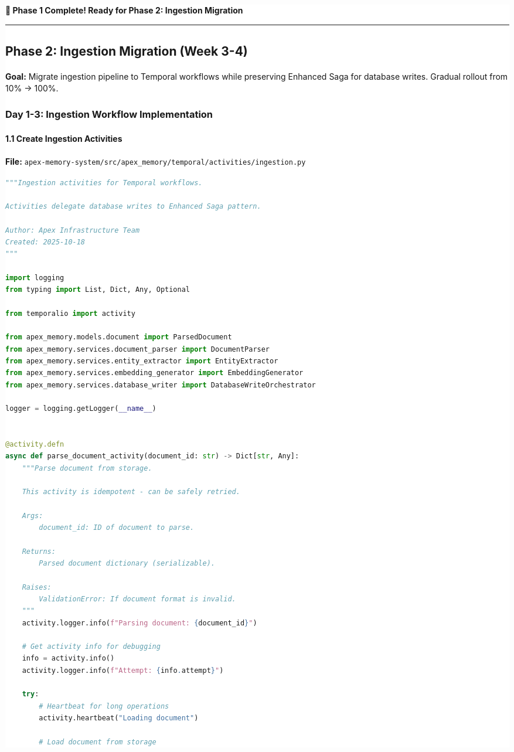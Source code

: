 **🎉 Phase 1 Complete! Ready for Phase 2: Ingestion Migration**

---

## Phase 2: Ingestion Migration (Week 3-4)

**Goal:** Migrate ingestion pipeline to Temporal workflows while preserving Enhanced Saga for database writes. Gradual rollout from 10% → 100%.

### Day 1-3: Ingestion Workflow Implementation

#### 1.1 Create Ingestion Activities

**File:** `apex-memory-system/src/apex_memory/temporal/activities/ingestion.py`

```python
"""Ingestion activities for Temporal workflows.

Activities delegate database writes to Enhanced Saga pattern.

Author: Apex Infrastructure Team
Created: 2025-10-18
"""

import logging
from typing import List, Dict, Any, Optional

from temporalio import activity

from apex_memory.models.document import ParsedDocument
from apex_memory.services.document_parser import DocumentParser
from apex_memory.services.entity_extractor import EntityExtractor
from apex_memory.services.embedding_generator import EmbeddingGenerator
from apex_memory.services.database_writer import DatabaseWriteOrchestrator

logger = logging.getLogger(__name__)


@activity.defn
async def parse_document_activity(document_id: str) -> Dict[str, Any]:
    """Parse document from storage.

    This activity is idempotent - can be safely retried.

    Args:
        document_id: ID of document to parse.

    Returns:
        Parsed document dictionary (serializable).

    Raises:
        ValidationError: If document format is invalid.
    """
    activity.logger.info(f"Parsing document: {document_id}")

    # Get activity info for debugging
    info = activity.info()
    activity.logger.info(f"Attempt: {info.attempt}")

    try:
        # Heartbeat for long operations
        activity.heartbeat("Loading document")

        # Load document from storage
```